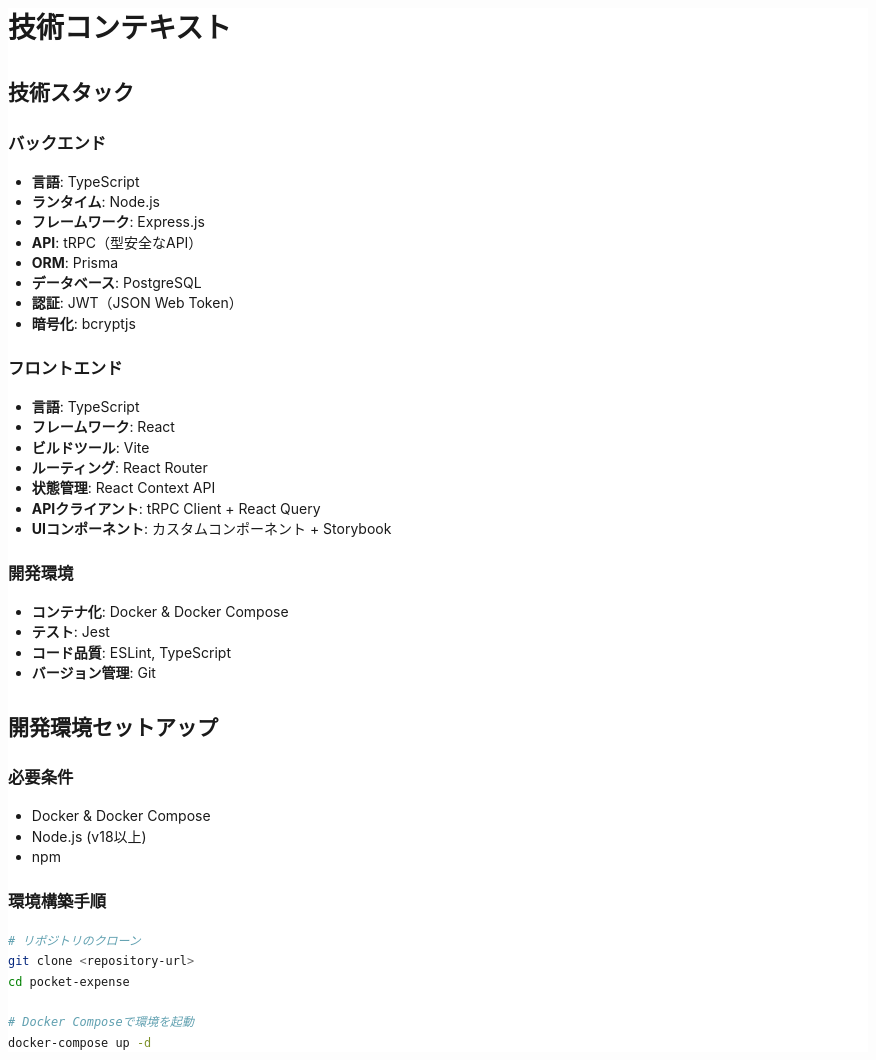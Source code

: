 # 技術コンテキスト

## 技術スタック

### バックエンド

- **言語**: TypeScript
- **ランタイム**: Node.js
- **フレームワーク**: Express.js
- **API**: tRPC（型安全なAPI）
- **ORM**: Prisma
- **データベース**: PostgreSQL
- **認証**: JWT（JSON Web Token）
- **暗号化**: bcryptjs

### フロントエンド

- **言語**: TypeScript
- **フレームワーク**: React
- **ビルドツール**: Vite
- **ルーティング**: React Router
- **状態管理**: React Context API
- **APIクライアント**: tRPC Client + React Query
- **UIコンポーネント**: カスタムコンポーネント + Storybook

### 開発環境

- **コンテナ化**: Docker & Docker Compose
- **テスト**: Jest
- **コード品質**: ESLint, TypeScript
- **バージョン管理**: Git

## 開発環境セットアップ

### 必要条件

- Docker & Docker Compose
- Node.js (v18以上)
- npm

### 環境構築手順

```bash
# リポジトリのクローン
git clone <repository-url>
cd pocket-expense

# Docker Composeで環境を起動
docker-compose up -d
```
